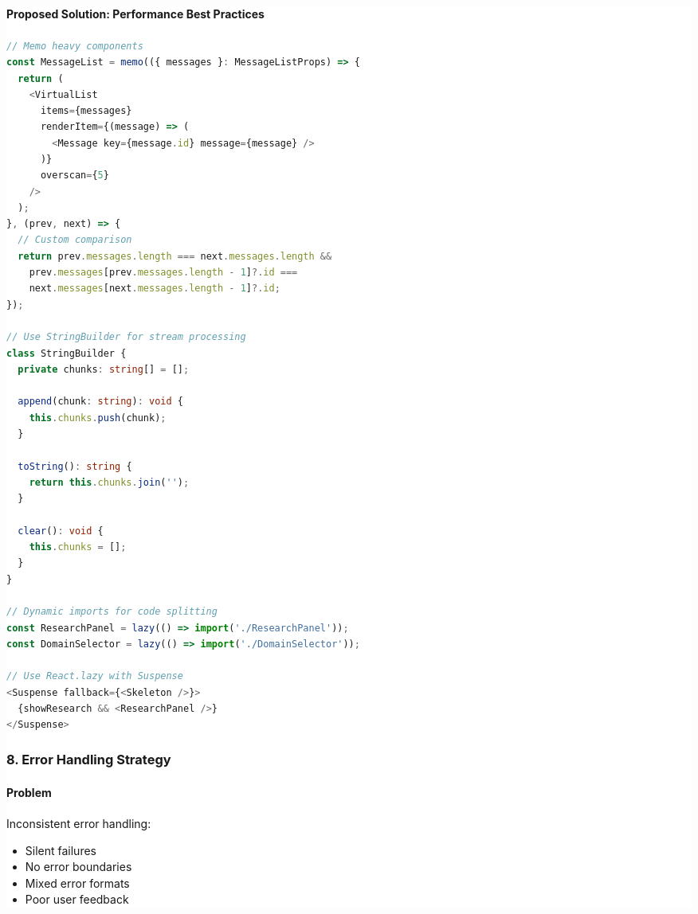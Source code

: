 #### Proposed Solution: Performance Best Practices

```typescript
// Memo heavy components
const MessageList = memo(({ messages }: MessageListProps) => {
  return (
    <VirtualList
      items={messages}
      renderItem={(message) => (
        <Message key={message.id} message={message} />
      )}
      overscan={5}
    />
  );
}, (prev, next) => {
  // Custom comparison
  return prev.messages.length === next.messages.length &&
    prev.messages[prev.messages.length - 1]?.id === 
    next.messages[next.messages.length - 1]?.id;
});

// Use StringBuilder for stream processing
class StringBuilder {
  private chunks: string[] = [];
  
  append(chunk: string): void {
    this.chunks.push(chunk);
  }
  
  toString(): string {
    return this.chunks.join('');
  }
  
  clear(): void {
    this.chunks = [];
  }
}

// Dynamic imports for code splitting
const ResearchPanel = lazy(() => import('./ResearchPanel'));
const DomainSelector = lazy(() => import('./DomainSelector'));

// Use React.lazy with Suspense
<Suspense fallback={<Skeleton />}>
  {showResearch && <ResearchPanel />}
</Suspense>
```

### 8. Error Handling Strategy

#### Problem
Inconsistent error handling:
- Silent failures
- No error boundaries
- Mixed error formats
- Poor user feedback
